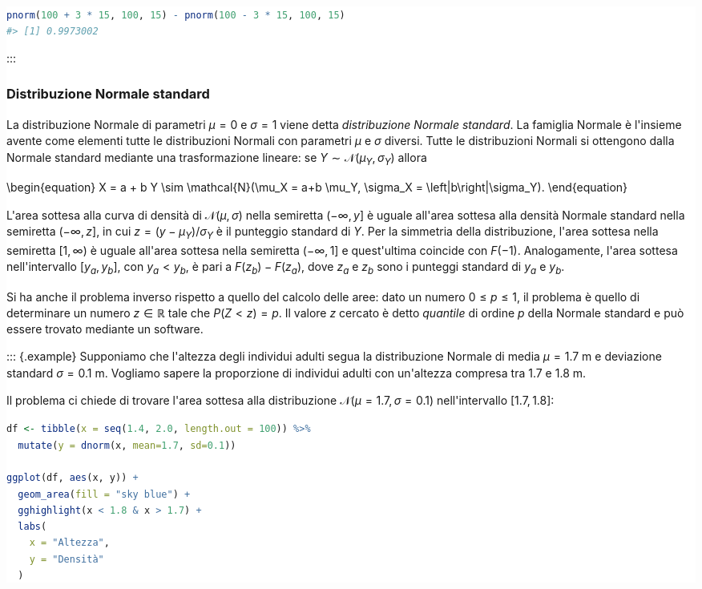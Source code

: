 
```r
pnorm(100 + 3 * 15, 100, 15) - pnorm(100 - 3 * 15, 100, 15)
#> [1] 0.9973002
```
::: 


### Distribuzione Normale standard

La distribuzione Normale di parametri $\mu = 0$ e $\sigma = 1$ viene detta *distribuzione Normale standard*. La famiglia Normale è l'insieme avente come elementi tutte le distribuzioni Normali con parametri $\mu$ e $\sigma$ diversi. Tutte le distribuzioni Normali si ottengono dalla Normale standard mediante una trasformazione lineare: se $Y \sim \mathcal{N}(\mu_Y, \sigma_Y)$ allora 

\begin{equation}
X = a + b Y \sim \mathcal{N}(\mu_X = a+b \mu_Y, \sigma_X = \left|b\right|\sigma_Y).
\end{equation}






L'area sottesa alla curva di densità di $\mathcal{N}(\mu, \sigma)$ nella semiretta $(-\infty, y]$ è uguale all'area sottesa alla densità Normale standard nella semiretta $(-\infty, z]$, in cui $z = (y -\mu_Y )/\sigma_Y$ è il punteggio standard di $Y$. Per la simmetria della distribuzione, l'area sottesa nella semiretta $[1, \infty)$ è uguale all'area sottesa nella semiretta $(-\infty, 1]$ e quest'ultima coincide con $F(-1)$. Analogamente, l'area sottesa nell'intervallo $[y_a, y_b]$, con $y_a < y_b$, è pari a $F(z_b) - F(z_a)$, dove $z_a$ e $z_b$ sono i punteggi standard di $y_a$ e $y_b$.

Si ha anche il problema inverso rispetto a quello del calcolo delle aree: dato un numero $0 \leq p \leq 1$, il problema è quello di determinare un numero $z \in \mathbb{R}$ tale che $P(Z < z) = p$. Il valore $z$ cercato è detto *quantile* di ordine $p$ della Normale standard e può essere trovato mediante un software.

::: {.example}
Supponiamo che l'altezza degli individui adulti segua la distribuzione Normale di media $\mu = 1.7$ m e deviazione standard $\sigma = 0.1$ m. Vogliamo sapere la proporzione di individui adulti con un'altezza compresa tra $1.7$ e $1.8$ m.

Il problema ci chiede di trovare l'area sottesa alla distribuzione $\mathcal{N}(\mu = 1.7, \sigma = 0.1)$ nell'intervallo $[1.7, 1.8]$:


```r
df <- tibble(x = seq(1.4, 2.0, length.out = 100)) %>%
  mutate(y = dnorm(x, mean=1.7, sd=0.1))

ggplot(df, aes(x, y)) +
  geom_area(fill = "sky blue") +
  gghighlight(x < 1.8 & x > 1.7) +
  labs(
    x = "Altezza",
    y = "Densità"
  ) 
```

